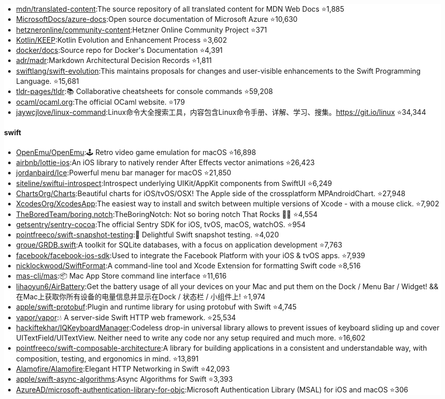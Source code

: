 * [mdn/translated-content](https://github.com/mdn/translated-content):The source repository of all translated content for MDN Web Docs ⭐1,885
* [MicrosoftDocs/azure-docs](https://github.com/MicrosoftDocs/azure-docs):Open source documentation of Microsoft Azure ⭐10,630
* [hetzneronline/community-content](https://github.com/hetzneronline/community-content):Hetzner Online Community Project ⭐371
* [Kotlin/KEEP](https://github.com/Kotlin/KEEP):Kotlin Evolution and Enhancement Process ⭐3,602
* [docker/docs](https://github.com/docker/docs):Source repo for Docker's Documentation ⭐4,391
* [adr/madr](https://github.com/adr/madr):Markdown Architectural Decision Records ⭐1,811
* [swiftlang/swift-evolution](https://github.com/swiftlang/swift-evolution):This maintains proposals for changes and user-visible enhancements to the Swift Programming Language. ⭐15,681
* [tldr-pages/tldr](https://github.com/tldr-pages/tldr):📚 Collaborative cheatsheets for console commands ⭐59,208
* [ocaml/ocaml.org](https://github.com/ocaml/ocaml.org):The official OCaml website. ⭐179
* [jaywcjlove/linux-command](https://github.com/jaywcjlove/linux-command):Linux命令大全搜索工具，内容包含Linux命令手册、详解、学习、搜集。https://git.io/linux ⭐34,344

#### swift
* [OpenEmu/OpenEmu](https://github.com/OpenEmu/OpenEmu):🕹 Retro video game emulation for macOS ⭐16,898
* [airbnb/lottie-ios](https://github.com/airbnb/lottie-ios):An iOS library to natively render After Effects vector animations ⭐26,423
* [jordanbaird/Ice](https://github.com/jordanbaird/Ice):Powerful menu bar manager for macOS ⭐21,850
* [siteline/swiftui-introspect](https://github.com/siteline/swiftui-introspect):Introspect underlying UIKit/AppKit components from SwiftUI ⭐6,249
* [ChartsOrg/Charts](https://github.com/ChartsOrg/Charts):Beautiful charts for iOS/tvOS/OSX! The Apple side of the crossplatform MPAndroidChart. ⭐27,948
* [XcodesOrg/XcodesApp](https://github.com/XcodesOrg/XcodesApp):The easiest way to install and switch between multiple versions of Xcode - with a mouse click. ⭐7,902
* [TheBoredTeam/boring.notch](https://github.com/TheBoredTeam/boring.notch):TheBoringNotch: Not so boring notch That Rocks 🎸🎶 ⭐4,554
* [getsentry/sentry-cocoa](https://github.com/getsentry/sentry-cocoa):The official Sentry SDK for iOS, tvOS, macOS, watchOS. ⭐954
* [pointfreeco/swift-snapshot-testing](https://github.com/pointfreeco/swift-snapshot-testing):📸 Delightful Swift snapshot testing. ⭐4,020
* [groue/GRDB.swift](https://github.com/groue/GRDB.swift):A toolkit for SQLite databases, with a focus on application development ⭐7,763
* [facebook/facebook-ios-sdk](https://github.com/facebook/facebook-ios-sdk):Used to integrate the Facebook Platform with your iOS & tvOS apps. ⭐7,939
* [nicklockwood/SwiftFormat](https://github.com/nicklockwood/SwiftFormat):A command-line tool and Xcode Extension for formatting Swift code ⭐8,516
* [mas-cli/mas](https://github.com/mas-cli/mas):📦 Mac App Store command line interface ⭐11,616
* [lihaoyun6/AirBattery](https://github.com/lihaoyun6/AirBattery):Get the battery usage of all your devices on your Mac and put them on the Dock / Menu Bar / Widget! && 在Mac上获取你所有设备的电量信息并显示在Dock / 状态栏 / 小组件上! ⭐1,974
* [apple/swift-protobuf](https://github.com/apple/swift-protobuf):Plugin and runtime library for using protobuf with Swift ⭐4,745
* [vapor/vapor](https://github.com/vapor/vapor):💧 A server-side Swift HTTP web framework. ⭐25,534
* [hackiftekhar/IQKeyboardManager](https://github.com/hackiftekhar/IQKeyboardManager):Codeless drop-in universal library allows to prevent issues of keyboard sliding up and cover UITextField/UITextView. Neither need to write any code nor any setup required and much more. ⭐16,602
* [pointfreeco/swift-composable-architecture](https://github.com/pointfreeco/swift-composable-architecture):A library for building applications in a consistent and understandable way, with composition, testing, and ergonomics in mind. ⭐13,891
* [Alamofire/Alamofire](https://github.com/Alamofire/Alamofire):Elegant HTTP Networking in Swift ⭐42,093
* [apple/swift-async-algorithms](https://github.com/apple/swift-async-algorithms):Async Algorithms for Swift ⭐3,393
* [AzureAD/microsoft-authentication-library-for-objc](https://github.com/AzureAD/microsoft-authentication-library-for-objc):Microsoft Authentication Library (MSAL) for iOS and macOS ⭐306
